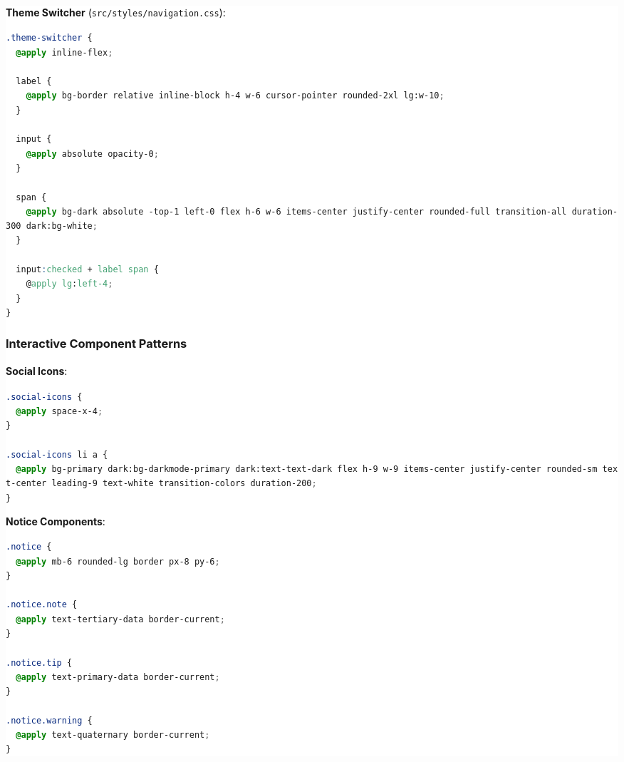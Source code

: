 **Theme Switcher** (`src/styles/navigation.css`):
```css
.theme-switcher {
  @apply inline-flex;

  label {
    @apply bg-border relative inline-block h-4 w-6 cursor-pointer rounded-2xl lg:w-10;
  }

  input {
    @apply absolute opacity-0;
  }

  span {
    @apply bg-dark absolute -top-1 left-0 flex h-6 w-6 items-center justify-center rounded-full transition-all duration-300 dark:bg-white;
  }

  input:checked + label span {
    @apply lg:left-4;
  }
}
```

### Interactive Component Patterns

**Social Icons**:
```css
.social-icons {
  @apply space-x-4;
}

.social-icons li a {
  @apply bg-primary dark:bg-darkmode-primary dark:text-text-dark flex h-9 w-9 items-center justify-center rounded-sm text-center leading-9 text-white transition-colors duration-200;
}
```

**Notice Components**:
```css
.notice {
  @apply mb-6 rounded-lg border px-8 py-6;
}

.notice.note {
  @apply text-tertiary-data border-current;
}

.notice.tip {
  @apply text-primary-data border-current;
}

.notice.warning {
  @apply text-quaternary border-current;
}
```
